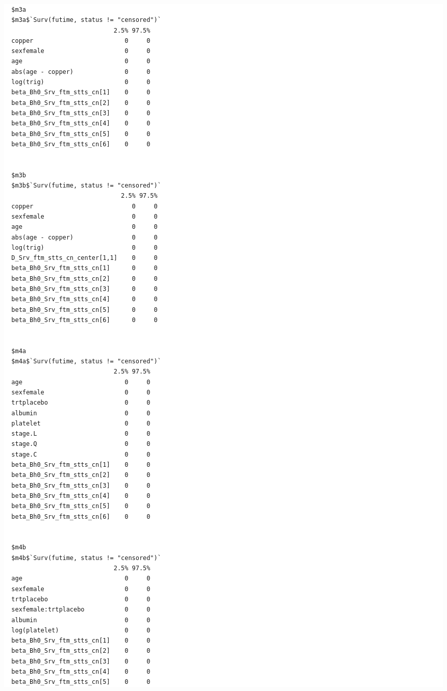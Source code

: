       
      $m3a
      $m3a$`Surv(futime, status != "censored")`
                                  2.5% 97.5%
      copper                         0     0
      sexfemale                      0     0
      age                            0     0
      abs(age - copper)              0     0
      log(trig)                      0     0
      beta_Bh0_Srv_ftm_stts_cn[1]    0     0
      beta_Bh0_Srv_ftm_stts_cn[2]    0     0
      beta_Bh0_Srv_ftm_stts_cn[3]    0     0
      beta_Bh0_Srv_ftm_stts_cn[4]    0     0
      beta_Bh0_Srv_ftm_stts_cn[5]    0     0
      beta_Bh0_Srv_ftm_stts_cn[6]    0     0
      
      
      $m3b
      $m3b$`Surv(futime, status != "censored")`
                                    2.5% 97.5%
      copper                           0     0
      sexfemale                        0     0
      age                              0     0
      abs(age - copper)                0     0
      log(trig)                        0     0
      D_Srv_ftm_stts_cn_center[1,1]    0     0
      beta_Bh0_Srv_ftm_stts_cn[1]      0     0
      beta_Bh0_Srv_ftm_stts_cn[2]      0     0
      beta_Bh0_Srv_ftm_stts_cn[3]      0     0
      beta_Bh0_Srv_ftm_stts_cn[4]      0     0
      beta_Bh0_Srv_ftm_stts_cn[5]      0     0
      beta_Bh0_Srv_ftm_stts_cn[6]      0     0
      
      
      $m4a
      $m4a$`Surv(futime, status != "censored")`
                                  2.5% 97.5%
      age                            0     0
      sexfemale                      0     0
      trtplacebo                     0     0
      albumin                        0     0
      platelet                       0     0
      stage.L                        0     0
      stage.Q                        0     0
      stage.C                        0     0
      beta_Bh0_Srv_ftm_stts_cn[1]    0     0
      beta_Bh0_Srv_ftm_stts_cn[2]    0     0
      beta_Bh0_Srv_ftm_stts_cn[3]    0     0
      beta_Bh0_Srv_ftm_stts_cn[4]    0     0
      beta_Bh0_Srv_ftm_stts_cn[5]    0     0
      beta_Bh0_Srv_ftm_stts_cn[6]    0     0
      
      
      $m4b
      $m4b$`Surv(futime, status != "censored")`
                                  2.5% 97.5%
      age                            0     0
      sexfemale                      0     0
      trtplacebo                     0     0
      sexfemale:trtplacebo           0     0
      albumin                        0     0
      log(platelet)                  0     0
      beta_Bh0_Srv_ftm_stts_cn[1]    0     0
      beta_Bh0_Srv_ftm_stts_cn[2]    0     0
      beta_Bh0_Srv_ftm_stts_cn[3]    0     0
      beta_Bh0_Srv_ftm_stts_cn[4]    0     0
      beta_Bh0_Srv_ftm_stts_cn[5]    0     0